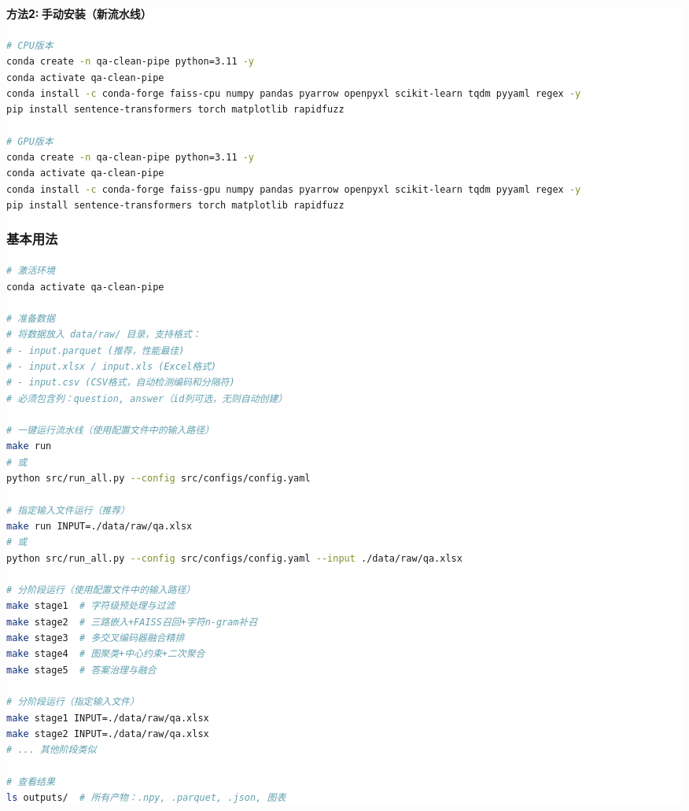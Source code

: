 #### 方法2: 手动安装（新流水线）

```bash
# CPU版本
conda create -n qa-clean-pipe python=3.11 -y
conda activate qa-clean-pipe
conda install -c conda-forge faiss-cpu numpy pandas pyarrow openpyxl scikit-learn tqdm pyyaml regex -y
pip install sentence-transformers torch matplotlib rapidfuzz

# GPU版本
conda create -n qa-clean-pipe python=3.11 -y
conda activate qa-clean-pipe
conda install -c conda-forge faiss-gpu numpy pandas pyarrow openpyxl scikit-learn tqdm pyyaml regex -y
pip install sentence-transformers torch matplotlib rapidfuzz
```

### 基本用法

```bash
# 激活环境
conda activate qa-clean-pipe

# 准备数据
# 将数据放入 data/raw/ 目录，支持格式：
# - input.parquet (推荐，性能最佳)
# - input.xlsx / input.xls (Excel格式)
# - input.csv (CSV格式，自动检测编码和分隔符)
# 必须包含列：question, answer（id列可选，无则自动创建）

# 一键运行流水线（使用配置文件中的输入路径）
make run
# 或
python src/run_all.py --config src/configs/config.yaml

# 指定输入文件运行（推荐）
make run INPUT=./data/raw/qa.xlsx
# 或
python src/run_all.py --config src/configs/config.yaml --input ./data/raw/qa.xlsx

# 分阶段运行（使用配置文件中的输入路径）
make stage1  # 字符级预处理与过滤
make stage2  # 三路嵌入+FAISS召回+字符n-gram补召
make stage3  # 多交叉编码器融合精排
make stage4  # 图聚类+中心约束+二次聚合
make stage5  # 答案治理与融合

# 分阶段运行（指定输入文件）
make stage1 INPUT=./data/raw/qa.xlsx
make stage2 INPUT=./data/raw/qa.xlsx
# ... 其他阶段类似

# 查看结果
ls outputs/  # 所有产物：.npy, .parquet, .json, 图表
```
